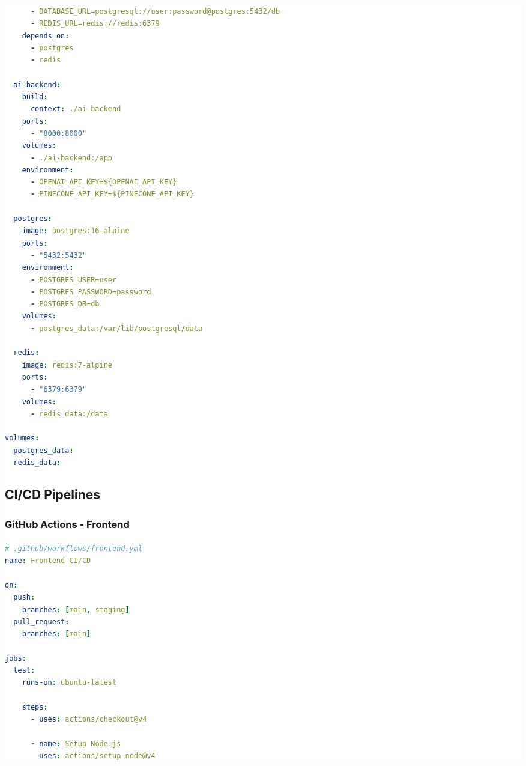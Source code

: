```yaml
      - DATABASE_URL=postgresql://user:password@postgres:5432/db
      - REDIS_URL=redis://redis:6379
    depends_on:
      - postgres
      - redis

  ai-backend:
    build:
      context: ./ai-backend
    ports:
      - "8000:8000"
    volumes:
      - ./ai-backend:/app
    environment:
      - OPENAI_API_KEY=${OPENAI_API_KEY}
      - PINECONE_API_KEY=${PINECONE_API_KEY}

  postgres:
    image: postgres:16-alpine
    ports:
      - "5432:5432"
    environment:
      - POSTGRES_USER=user
      - POSTGRES_PASSWORD=password
      - POSTGRES_DB=db
    volumes:
      - postgres_data:/var/lib/postgresql/data

  redis:
    image: redis:7-alpine
    ports:
      - "6379:6379"
    volumes:
      - redis_data:/data

volumes:
  postgres_data:
  redis_data:
```

## CI/CD Pipelines

### GitHub Actions - Frontend
```yaml
# .github/workflows/frontend.yml
name: Frontend CI/CD

on:
  push:
    branches: [main, staging]
  pull_request:
    branches: [main]

jobs:
  test:
    runs-on: ubuntu-latest
    
    steps:
      - uses: actions/checkout@v4
      
      - name: Setup Node.js
        uses: actions/setup-node@v4
```